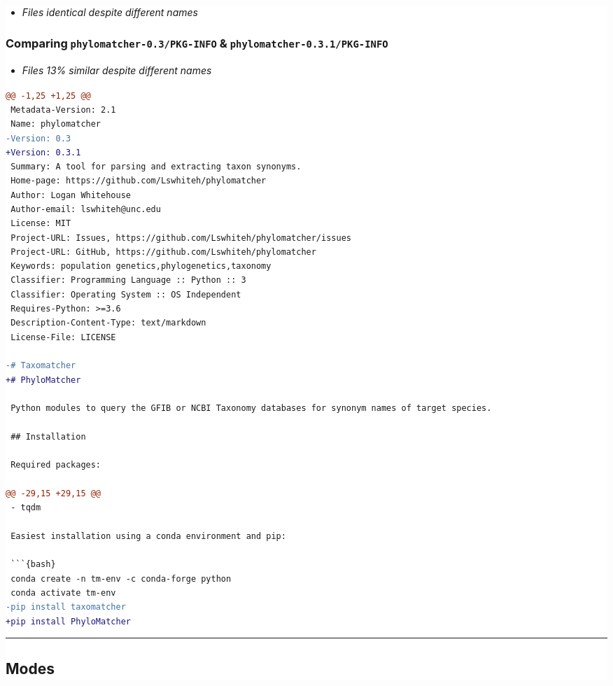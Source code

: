  * *Files identical despite different names*

### Comparing `phylomatcher-0.3/PKG-INFO` & `phylomatcher-0.3.1/PKG-INFO`

 * *Files 13% similar despite different names*

```diff
@@ -1,25 +1,25 @@
 Metadata-Version: 2.1
 Name: phylomatcher
-Version: 0.3
+Version: 0.3.1
 Summary: A tool for parsing and extracting taxon synonyms.
 Home-page: https://github.com/Lswhiteh/phylomatcher
 Author: Logan Whitehouse
 Author-email: lswhiteh@unc.edu
 License: MIT
 Project-URL: Issues, https://github.com/Lswhiteh/phylomatcher/issues
 Project-URL: GitHub, https://github.com/Lswhiteh/phylomatcher
 Keywords: population genetics,phylogenetics,taxonomy
 Classifier: Programming Language :: Python :: 3
 Classifier: Operating System :: OS Independent
 Requires-Python: >=3.6
 Description-Content-Type: text/markdown
 License-File: LICENSE
 
-# Taxomatcher
+# PhyloMatcher
 
 Python modules to query the GFIB or NCBI Taxonomy databases for synonym names of target species.
 
 ## Installation
 
 Required packages:
 
@@ -29,15 +29,15 @@
 - tqdm
 
 Easiest installation using a conda environment and pip:
 
 ```{bash}
 conda create -n tm-env -c conda-forge python
 conda activate tm-env
-pip install taxomatcher
+pip install PhyloMatcher
 ```
 
 ---
 
 ## Modes
 